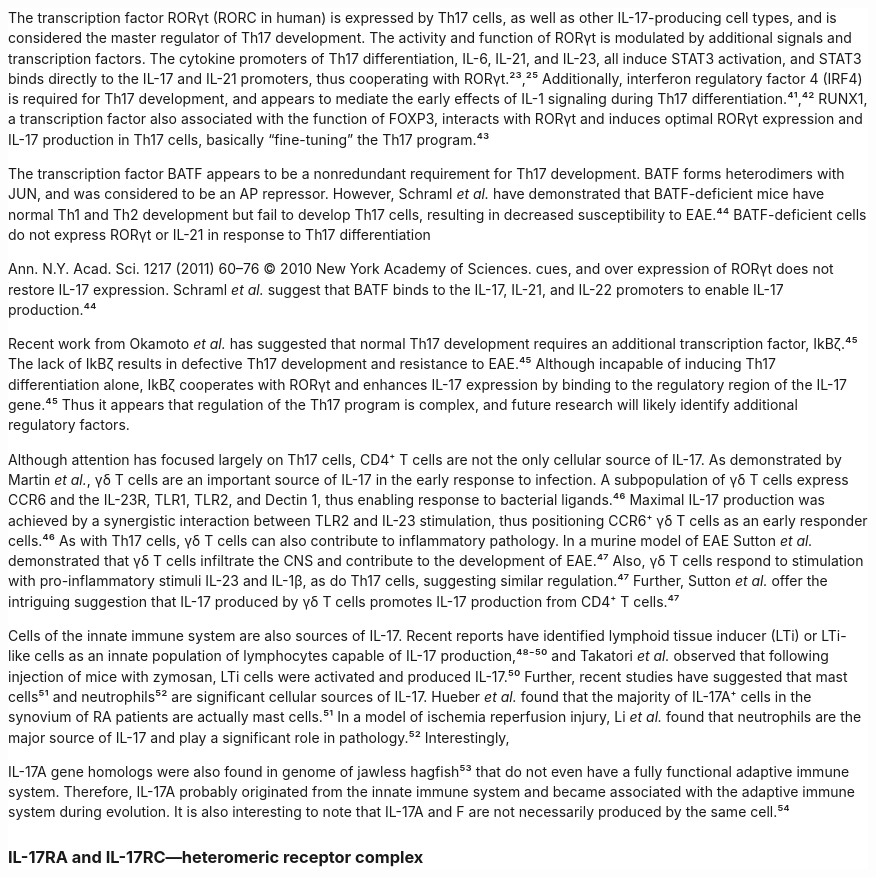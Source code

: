 The transcription factor RORγt (RORC in human) is expressed by Th17 cells, as well as other IL-17-producing cell types, and is considered the master regulator of Th17 development. The activity and function of RORγt is modulated by additional signals and transcription factors. The cytokine promoters of Th17 differentiation, IL-6, IL-21, and IL-23, all induce STAT3 activation, and STAT3 binds directly to the IL-17 and IL-21 promoters, thus cooperating with RORγt.²³,²⁵ Additionally, interferon regulatory factor 4 (IRF4) is required for Th17 development, and appears to mediate the early effects of IL-1 signaling during Th17 differentiation.⁴¹,⁴² RUNX1, a transcription factor also associated with the function of FOXP3, interacts with RORγt and induces optimal RORγt expression and IL-17 production in Th17 cells, basically “fine-tuning” the Th17 program.⁴³

The transcription factor BATF appears to be a nonredundant requirement for Th17 development. BATF forms heterodimers with JUN, and was considered to be an AP repressor. However, Schraml *et al.* have demonstrated that BATF-deficient mice have normal Th1 and Th2 development but fail to develop Th17 cells, resulting in decreased susceptibility to EAE.⁴⁴ BATF-deficient cells do not express RORγt or IL-21 in response to Th17 differentiation

Ann. N.Y. Acad. Sci. 1217 (2011) 60–76 © 2010 New York Academy of Sciences.
cues, and over expression of RORγt does not restore IL-17 expression. Schraml *et al.* suggest that BATF binds to the IL-17, IL-21, and IL-22 promoters to enable IL-17 production.⁴⁴

Recent work from Okamoto *et al.* has suggested that normal Th17 development requires an additional transcription factor, IkBζ.⁴⁵ The lack of IkBζ results in defective Th17 development and resistance to EAE.⁴⁵ Although incapable of inducing Th17 differentiation alone, IkBζ cooperates with RORγt and enhances IL-17 expression by binding to the regulatory region of the IL-17 gene.⁴⁵ Thus it appears that regulation of the Th17 program is complex, and future research will likely identify additional regulatory factors.

Although attention has focused largely on Th17 cells, CD4⁺ T cells are not the only cellular source of IL-17. As demonstrated by Martin *et al.*, γδ T cells are an important source of IL-17 in the early response to infection. A subpopulation of γδ T cells express CCR6 and the IL-23R, TLR1, TLR2, and Dectin 1, thus enabling response to bacterial ligands.⁴⁶ Maximal IL-17 production was achieved by a synergistic interaction between TLR2 and IL-23 stimulation, thus positioning CCR6⁺ γδ T cells as an early responder cells.⁴⁶ As with Th17 cells, γδ T cells can also contribute to inflammatory pathology. In a murine model of EAE Sutton *et al.* demonstrated that γδ T cells infiltrate the CNS and contribute to the development of EAE.⁴⁷ Also, γδ T cells respond to stimulation with pro-inflammatory stimuli IL-23 and IL-1β, as do Th17 cells, suggesting similar regulation.⁴⁷ Further, Sutton *et al.* offer the intriguing suggestion that IL-17 produced by γδ T cells promotes IL-17 production from CD4⁺ T cells.⁴⁷

Cells of the innate immune system are also sources of IL-17. Recent reports have identified lymphoid tissue inducer (LTi) or LTi-like cells as an innate population of lymphocytes capable of IL-17 production,⁴⁸⁻⁵⁰ and Takatori *et al.* observed that following injection of mice with zymosan, LTi cells were activated and produced IL-17.⁵⁰ Further, recent studies have suggested that mast cells⁵¹ and neutrophils⁵² are significant cellular sources of IL-17. Hueber *et al.* found that the majority of IL-17A⁺ cells in the synovium of RA patients are actually mast cells.⁵¹ In a model of ischemia reperfusion injury, Li *et al.* found that neutrophils are the major source of IL-17 and play a significant role in pathology.⁵² Interestingly,

IL-17A gene homologs were also found in genome of jawless hagfish⁵³ that do not even have a fully functional adaptive immune system. Therefore, IL-17A probably originated from the innate immune system and became associated with the adaptive immune system during evolution. It is also interesting to note that IL-17A and F are not necessarily produced by the same cell.⁵⁴

### IL-17RA and IL-17RC—heteromeric receptor complex
